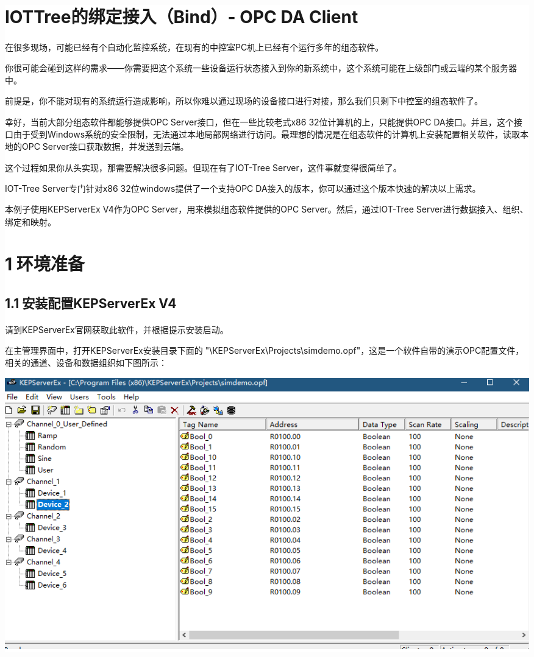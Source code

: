 
IOTTree的绑定接入（Bind）- OPC DA Client
==




在很多现场，可能已经有个自动化监控系统，在现有的中控室PC机上已经有个运行多年的组态软件。

你很可能会碰到这样的需求——你需要把这个系统一些设备运行状态接入到你的新系统中，这个系统可能在上级部门或云端的某个服务器中。

前提是，你不能对现有的系统运行造成影响，所以你难以通过现场的设备接口进行对接，那么我们只剩下中控室的组态软件了。

幸好，当前大部分组态软件都能够提供OPC Server接口，但在一些比较老式x86 32位计算机的上，只能提供OPC DA接口。并且，这个接口由于受到Windows系统的安全限制，无法通过本地局部网络进行访问。最理想的情况是在组态软件的计算机上安装配置相关软件，读取本地的OPC Server接口获取数据，并发送到云端。

这个过程如果你从头实现，那需要解决很多问题。但现在有了IOT-Tree Server，这件事就变得很简单了。

IOT-Tree Server专门针对x86 32位windows提供了一个支持OPC DA接入的版本，你可以通过这个版本快速的解决以上需求。

本例子使用KEPServerEx V4作为OPC Server，用来模拟组态软件提供的OPC Server。然后，通过IOT-Tree Server进行数据接入、组织、绑定和映射。




# 1 环境准备

## 1.1 安装配置KEPServerEx V4

请到KEPServerEx官网获取此软件，并根据提示安装启动。

在主管理界面中，打开KEPServerEx安装目录下面的 "\KEPServerEx\Projects\simdemo.opf"，这是一个软件自带的演示OPC配置文件，相关的通道、设备和数据组织如下图所示：


<img src="../img/opc_da01.png">
